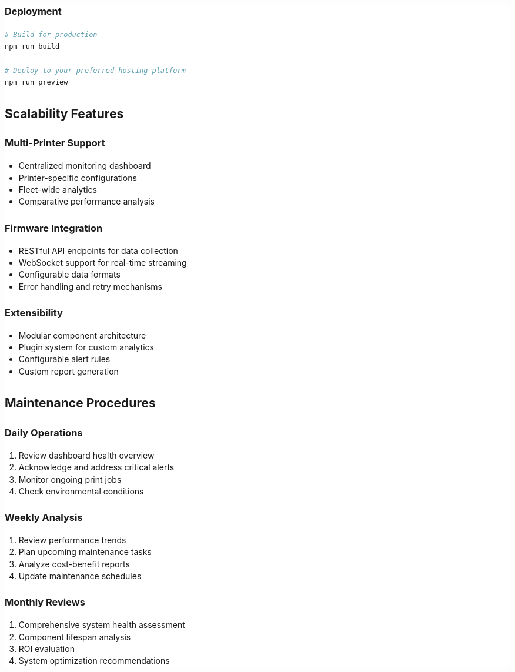### Deployment
```bash
# Build for production
npm run build

# Deploy to your preferred hosting platform
npm run preview
```

## Scalability Features

### Multi-Printer Support
- Centralized monitoring dashboard
- Printer-specific configurations
- Fleet-wide analytics
- Comparative performance analysis

### Firmware Integration
- RESTful API endpoints for data collection
- WebSocket support for real-time streaming
- Configurable data formats
- Error handling and retry mechanisms

### Extensibility
- Modular component architecture
- Plugin system for custom analytics
- Configurable alert rules
- Custom report generation

## Maintenance Procedures

### Daily Operations
1. Review dashboard health overview
2. Acknowledge and address critical alerts
3. Monitor ongoing print jobs
4. Check environmental conditions

### Weekly Analysis
1. Review performance trends
2. Plan upcoming maintenance tasks
3. Analyze cost-benefit reports
4. Update maintenance schedules

### Monthly Reviews
1. Comprehensive system health assessment
2. Component lifespan analysis
3. ROI evaluation
4. System optimization recommendations
